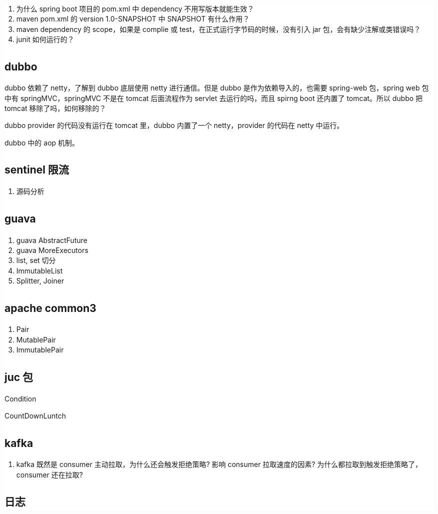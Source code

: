 1. 为什么 spring boot 项目的 pom.xml 中 dependency 不用写版本就能生效？
2. maven pom.xml 的 version 1.0-SNAPSHOT 中 SNAPSHOT 有什么作用？
3. maven dependency 的 scope，如果是 complie 或 test，在正式运行字节码的时候，没有引入 jar 包，会有缺少注解或类错误吗？
4. junit 如何运行的？



## dubbo

dubbo 依赖了 netty，了解到 dubbo 底层使用 netty 进行通信。但是 dubbo 是作为依赖导入的，也需要 spring-web 包，spring web 包中有 springMVC，springMVC 不是在 tomcat 后面流程作为 servlet 去运行的吗，而且 spirng boot 还内置了 tomcat。所以 dubbo 把 tomcat 移除了吗，如何移除的？

dubbo provider 的代码没有运行在 tomcat 里，dubbo 内置了一个 netty，provider 的代码在 netty 中运行。

dubbo 中的 aop 机制。



## sentinel 限流

1. 源码分析



## guava

1. guava AbstractFuture
2. guava MoreExecutors
3. list, set 切分
4. ImmutableList
5. Splitter, Joiner



## apache common3

1. Pair
2. MutablePair
3. ImmutablePair



## juc 包

Condition

CountDownLuntch



## kafka

1. kafka 既然是 consumer 主动拉取，为什么还会触发拒绝策略? 影响 consumer 拉取速度的因素? 为什么都拉取到触发拒绝策略了，consumer 还在拉取?



## 日志
